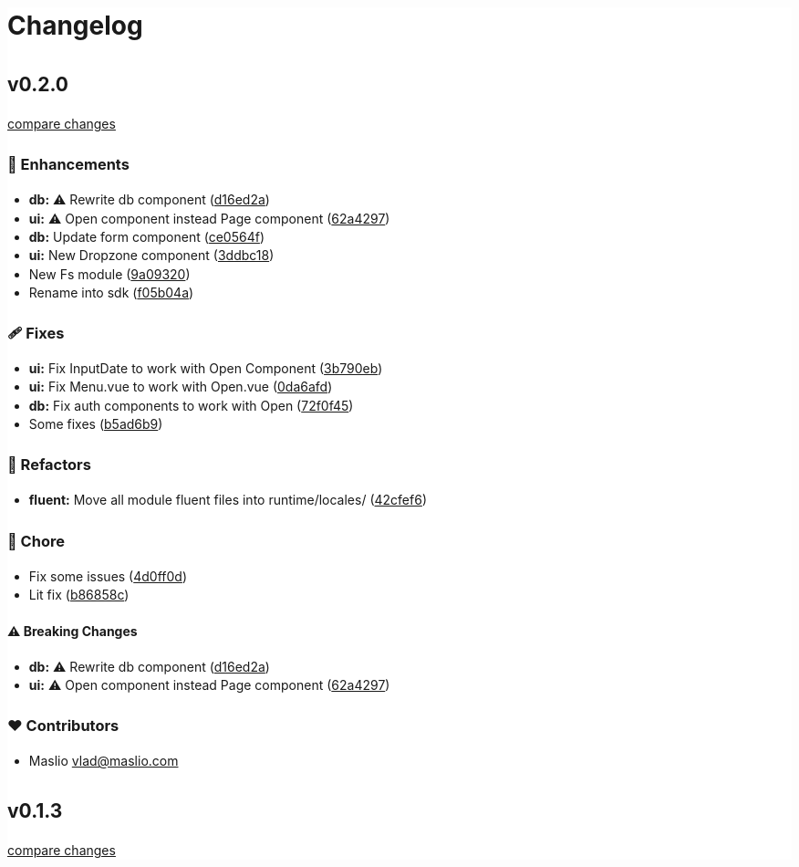 # Changelog


## v0.2.0

[compare changes](https://github.com/maslio/sdk/compare/v0.1.3...v0.2.0)

### 🚀 Enhancements

- **db:** ⚠️  Rewrite db component ([d16ed2a](https://github.com/maslio/sdk/commit/d16ed2a))
- **ui:** ⚠️  Open component instead Page component ([62a4297](https://github.com/maslio/sdk/commit/62a4297))
- **db:** Update form component ([ce0564f](https://github.com/maslio/sdk/commit/ce0564f))
- **ui:** New Dropzone component ([3ddbc18](https://github.com/maslio/sdk/commit/3ddbc18))
- New Fs module ([9a09320](https://github.com/maslio/sdk/commit/9a09320))
- Rename into sdk ([f05b04a](https://github.com/maslio/sdk/commit/f05b04a))

### 🩹 Fixes

- **ui:** Fix InputDate to work with Open Component ([3b790eb](https://github.com/maslio/sdk/commit/3b790eb))
- **ui:** Fix Menu.vue to work with Open.vue ([0da6afd](https://github.com/maslio/sdk/commit/0da6afd))
- **db:** Fix auth components to work with Open ([72f0f45](https://github.com/maslio/sdk/commit/72f0f45))
- Some fixes ([b5ad6b9](https://github.com/maslio/sdk/commit/b5ad6b9))

### 💅 Refactors

- **fluent:** Move all module fluent files into runtime/locales/ ([42cfef6](https://github.com/maslio/sdk/commit/42cfef6))

### 🏡 Chore

- Fix some issues ([4d0ff0d](https://github.com/maslio/sdk/commit/4d0ff0d))
- Lit fix ([b86858c](https://github.com/maslio/sdk/commit/b86858c))

#### ⚠️ Breaking Changes

- **db:** ⚠️  Rewrite db component ([d16ed2a](https://github.com/maslio/sdk/commit/d16ed2a))
- **ui:** ⚠️  Open component instead Page component ([62a4297](https://github.com/maslio/sdk/commit/62a4297))

### ❤️ Contributors

- Maslio <vlad@maslio.com>

## v0.1.3

[compare changes](https://github.com/maslio/kit/compare/v0.1.2...v0.1.3)
